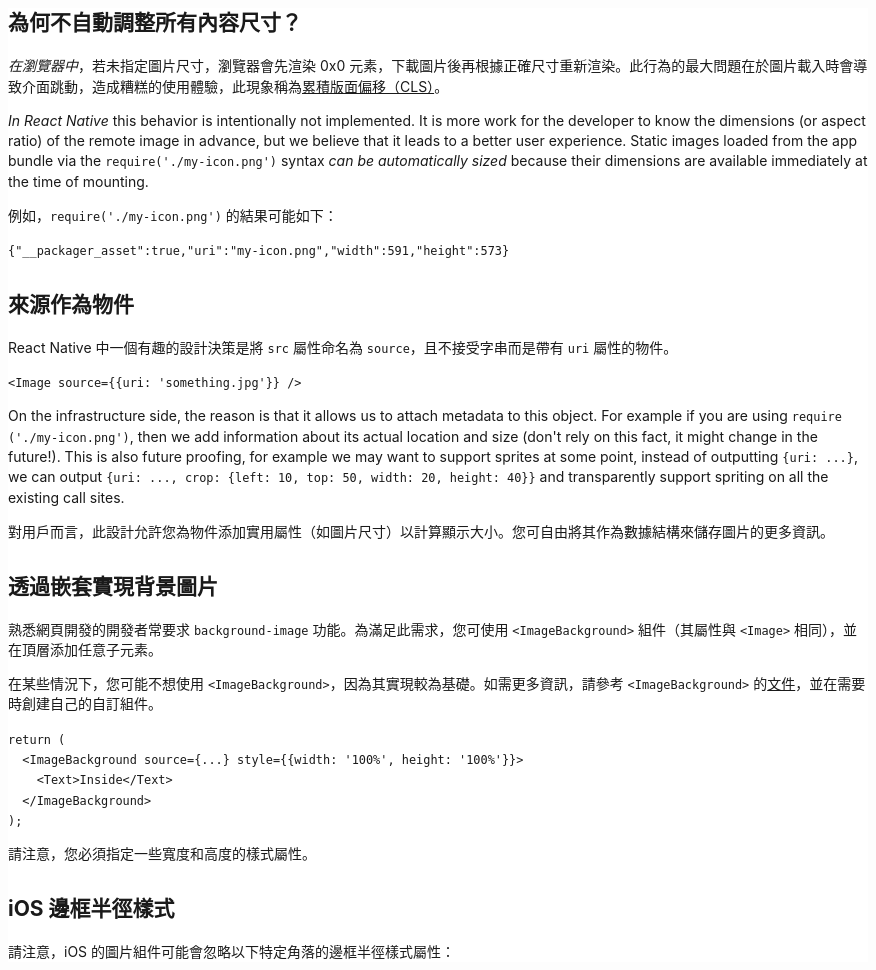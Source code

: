 ## 為何不自動調整所有內容尺寸？

_在瀏覽器中_，若未指定圖片尺寸，瀏覽器會先渲染 0x0 元素，下載圖片後再根據正確尺寸重新渲染。此行為的最大問題在於圖片載入時會導致介面跳動，造成糟糕的使用體驗，此現象稱為[累積版面偏移（CLS）](https://web.dev/cls/)。

_In React Native_ this behavior is intentionally not implemented. It is more work for the developer to know the dimensions (or aspect ratio) of the remote image in advance, but we believe that it leads to a better user experience. Static images loaded from the app bundle via the `require('./my-icon.png')` syntax _can be automatically sized_ because their dimensions are available immediately at the time of mounting.

例如，`require('./my-icon.png')` 的結果可能如下：

```tsx
{"__packager_asset":true,"uri":"my-icon.png","width":591,"height":573}
```

## 來源作為物件

React Native 中一個有趣的設計決策是將 `src` 屬性命名為 `source`，且不接受字串而是帶有 `uri` 屬性的物件。

```tsx
<Image source={{uri: 'something.jpg'}} />
```

On the infrastructure side, the reason is that it allows us to attach metadata to this object. For example if you are using `require('./my-icon.png')`, then we add information about its actual location and size (don't rely on this fact, it might change in the future!). This is also future proofing, for example we may want to support sprites at some point, instead of outputting `{uri: ...}`, we can output `{uri: ..., crop: {left: 10, top: 50, width: 20, height: 40}}` and transparently support spriting on all the existing call sites.

對用戶而言，此設計允許您為物件添加實用屬性（如圖片尺寸）以計算顯示大小。您可自由將其作為數據結構來儲存圖片的更多資訊。

## 透過嵌套實現背景圖片

熟悉網頁開發的開發者常要求 `background-image` 功能。為滿足此需求，您可使用 `<ImageBackground>` 組件（其屬性與 `<Image>` 相同），並在頂層添加任意子元素。

在某些情況下，您可能不想使用 `<ImageBackground>`，因為其實現較為基礎。如需更多資訊，請參考 `<ImageBackground>` 的[文件](imagebackground.md)，並在需要時創建自己的自訂組件。

```tsx
return (
  <ImageBackground source={...} style={{width: '100%', height: '100%'}}>
    <Text>Inside</Text>
  </ImageBackground>
);
```

請注意，您必須指定一些寬度和高度的樣式屬性。

## iOS 邊框半徑樣式

請注意，iOS 的圖片組件可能會忽略以下特定角落的邊框半徑樣式屬性：
